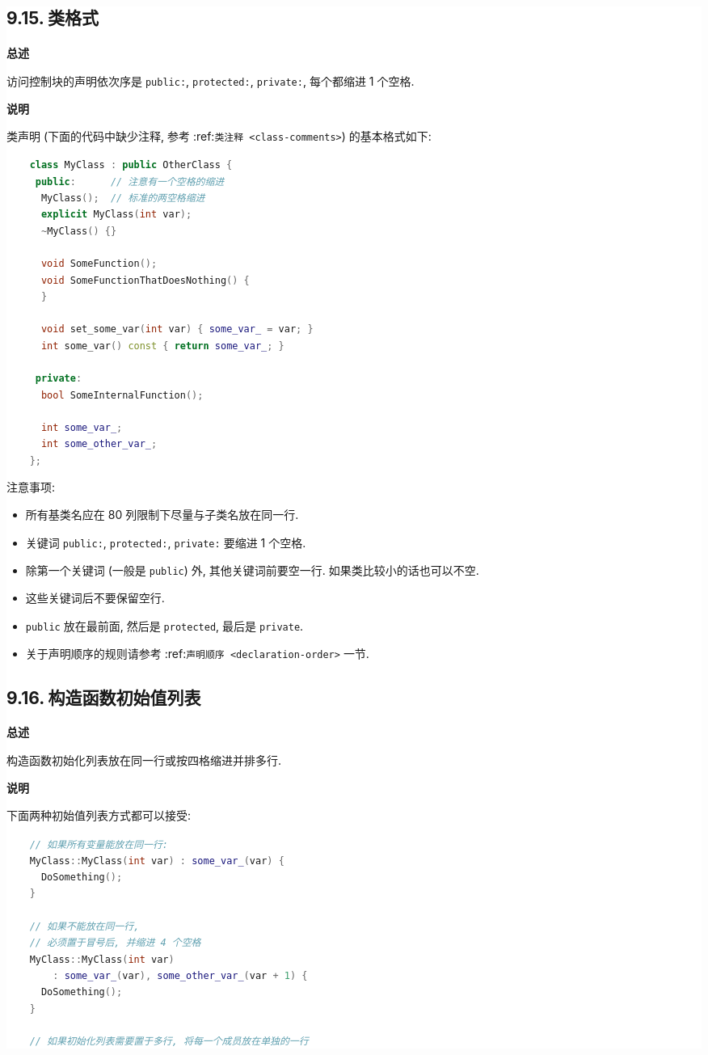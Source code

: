 ## 9.15. 类格式

**总述**

访问控制块的声明依次序是 ``public:``, ``protected:``, ``private:``, 每个都缩进 1 个空格.

**说明**

类声明 (下面的代码中缺少注释, 参考 :ref:`类注释 <class-comments>`) 的基本格式如下:

```cpp
    class MyClass : public OtherClass {
     public:      // 注意有一个空格的缩进
      MyClass();  // 标准的两空格缩进
      explicit MyClass(int var);
      ~MyClass() {}

      void SomeFunction();
      void SomeFunctionThatDoesNothing() {
      }

      void set_some_var(int var) { some_var_ = var; }
      int some_var() const { return some_var_; }

     private:
      bool SomeInternalFunction();

      int some_var_;
      int some_other_var_;
    };
```

注意事项:

- 所有基类名应在 80 列限制下尽量与子类名放在同一行.

- 关键词 ``public:``, ``protected:``, ``private:`` 要缩进 1 个空格.

- 除第一个关键词 (一般是 ``public``) 外, 其他关键词前要空一行. 如果类比较小的话也可以不空.

- 这些关键词后不要保留空行.

- ``public`` 放在最前面, 然后是 ``protected``, 最后是 ``private``.

- 关于声明顺序的规则请参考 :ref:`声明顺序 <declaration-order>` 一节.

## 9.16. 构造函数初始值列表

**总述**

构造函数初始化列表放在同一行或按四格缩进并排多行.

**说明**

下面两种初始值列表方式都可以接受:

```cpp
    // 如果所有变量能放在同一行:
    MyClass::MyClass(int var) : some_var_(var) {
      DoSomething();
    }

    // 如果不能放在同一行,
    // 必须置于冒号后, 并缩进 4 个空格
    MyClass::MyClass(int var)
        : some_var_(var), some_other_var_(var + 1) {
      DoSomething();
    }

    // 如果初始化列表需要置于多行, 将每一个成员放在单独的一行
```